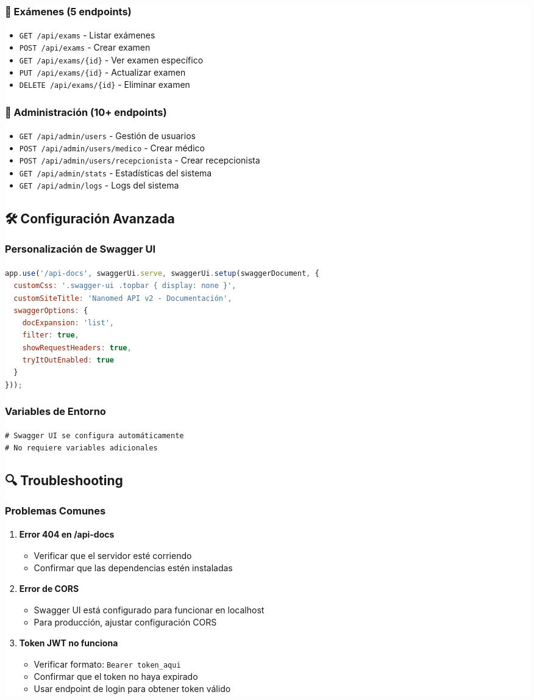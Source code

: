 ### 🔬 Exámenes (5 endpoints)
- `GET /api/exams` - Listar exámenes
- `POST /api/exams` - Crear examen
- `GET /api/exams/{id}` - Ver examen específico
- `PUT /api/exams/{id}` - Actualizar examen
- `DELETE /api/exams/{id}` - Eliminar examen

### 🔧 Administración (10+ endpoints)
- `GET /api/admin/users` - Gestión de usuarios
- `POST /api/admin/users/medico` - Crear médico
- `POST /api/admin/users/recepcionista` - Crear recepcionista
- `GET /api/admin/stats` - Estadísticas del sistema
- `GET /api/admin/logs` - Logs del sistema

## 🛠️ Configuración Avanzada

### Personalización de Swagger UI

```javascript
app.use('/api-docs', swaggerUi.serve, swaggerUi.setup(swaggerDocument, {
  customCss: '.swagger-ui .topbar { display: none }',
  customSiteTitle: 'Nanomed API v2 - Documentación',
  swaggerOptions: {
    docExpansion: 'list',
    filter: true,
    showRequestHeaders: true,
    tryItOutEnabled: true
  }
}));
```

### Variables de Entorno

```env
# Swagger UI se configura automáticamente
# No requiere variables adicionales
```

## 🔍 Troubleshooting

### Problemas Comunes

1. **Error 404 en /api-docs**
   - Verificar que el servidor esté corriendo
   - Confirmar que las dependencias estén instaladas

2. **Error de CORS**
   - Swagger UI está configurado para funcionar en localhost
   - Para producción, ajustar configuración CORS

3. **Token JWT no funciona**
   - Verificar formato: `Bearer token_aqui`
   - Confirmar que el token no haya expirado
   - Usar endpoint de login para obtener token válido
